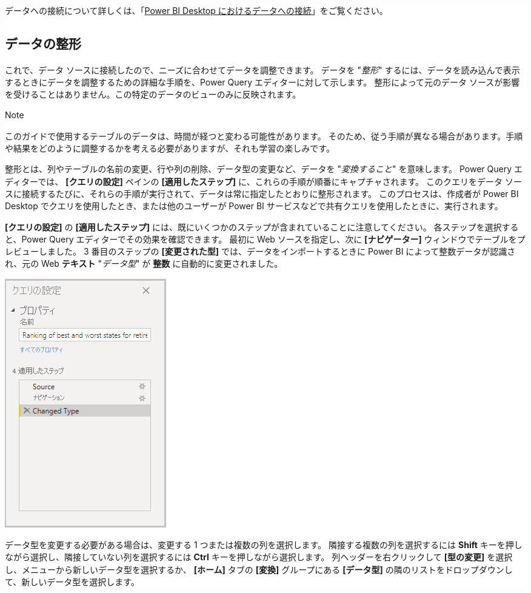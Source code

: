 データへの接続について詳しくは、「[Power BI Desktop におけるデータへの接続](../connect-data/desktop-connect-to-data.md)」をご覧ください。

## <a name="shape-data"></a>データの整形
これで、データ ソースに接続したので、ニーズに合わせてデータを調整できます。 データを "*整形*" するには、データを読み込んで表示するときにデータを調整するための詳細な手順を、Power Query エディターに対して示します。 整形によって元のデータ ソースが影響を受けることはありません。この特定のデータのビューのみに反映されます。 

> [!NOTE]
> このガイドで使用するテーブルのデータは、時間が経つと変わる可能性があります。 そのため、従う手順が異なる場合があります。手順や結果をどのように調整するかを考える必要がありますが、それも学習の楽しみです。 

整形とは、列やテーブルの名前の変更、行や列の削除、データ型の変更など、データを "*変換すること*" を意味します。 Power Query エディターでは、 **[クエリの設定]** ペインの **[適用したステップ]** に、これらの手順が順番にキャプチャされます。 このクエリをデータ ソースに接続するたびに、それらの手順が実行されて、データは常に指定したとおりに整形されます。 このプロセスは、作成者が Power BI Desktop でクエリを使用したとき、または他のユーザーが Power BI サービスなどで共有クエリを使用したときに、実行されます。 

**[クエリの設定]** の **[適用したステップ]** には、既にいくつかのステップが含まれていることに注意してください。 各ステップを選択すると、Power Query エディターでその効果を確認できます。 最初に Web ソースを指定し、次に **[ナビゲーター]** ウィンドウでテーブルをプレビューしました。 3 番目のステップの **[変更された型]** では、データをインポートするときに Power BI によって整数データが認識され、元の Web **テキスト** "*データ型*" が **整数** に自動的に変更されました。 

![[クエリの設定] に 3 つの [適用したステップ] が表示されている Power Query エディターを示す、Power BI Desktop のスクリーンショット。](media/desktop-getting-started/designer_gsg_appliedsteps_changedtype.png)

データ型を変更する必要がある場合は、変更する 1 つまたは複数の列を選択します。 隣接する複数の列を選択するには **Shift** キーを押しながら選択し、隣接していない列を選択するには **Ctrl** キーを押しながら選択します。 列ヘッダーを右クリックして **[型の変更]** を選択し、メニューから新しいデータ型を選択するか、 **[ホーム]** タブの **[変換]** グループにある **[データ型]** の隣のリストをドロップダウンして、新しいデータ型を選択します。
